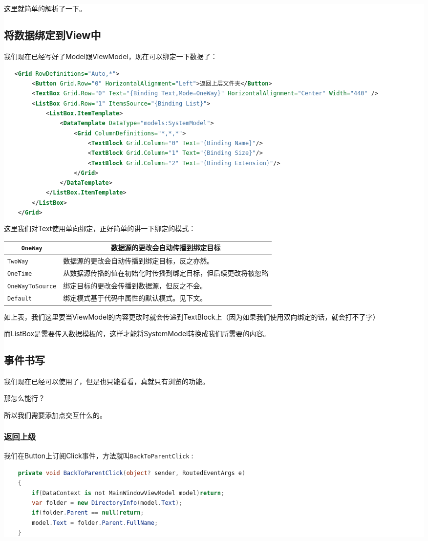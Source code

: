 这里就简单的解析了一下。

## 将数据绑定到View中

我们现在已经写好了Model跟ViewModel，现在可以绑定一下数据了：

```xml
   <Grid RowDefinitions="Auto,*">
        <Button Grid.Row="0" HorizontalAlignment="Left">返回上层文件夹</Button>
        <TextBox Grid.Row="0" Text="{Binding Text,Mode=OneWay}" HorizontalAlignment="Center" Width="440" />
        <ListBox Grid.Row="1" ItemsSource="{Binding List}">
            <ListBox.ItemTemplate>
                <DataTemplate DataType="models:SystemModel">
                    <Grid ColumnDefinitions="*,*,*">
                        <TextBlock Grid.Column="0" Text="{Binding Name}"/>
                        <TextBlock Grid.Column="1" Text="{Binding Size}"/>
                        <TextBlock Grid.Column="2" Text="{Binding Extension}"/>
                    </Grid>
                </DataTemplate>
            </ListBox.ItemTemplate>
        </ListBox>
    </Grid>
```

这里我们对Text使用单向绑定，正好简单的讲一下绑定的模式：

| `OneWay` | 数据源的更改会自动传播到绑定目标 |
| --- | --- |
| `TwoWay` | 数据源的更改会自动传播到绑定目标，反之亦然。 |
| `OneTime` | 从数据源传播的值在初始化时传播到绑定目标，但后续更改将被忽略 |
| `OneWayToSource` | 绑定目标的更改会传播到数据源，但反之不会。 |
| `Default` | 绑定模式基于代码中属性的默认模式。见下文。 |

如上表，我们这里要当ViewModel的内容更改时就会传递到TextBlock上（因为如果我们使用双向绑定的话，就会打不了字）

而ListBox是需要传入数据模板的，这样才能将SystemModel转换成我们所需要的内容。

## 事件书写

我们现在已经可以使用了，但是也只能看看，真就只有浏览的功能。

那怎么能行？

所以我们需要添加点交互什么的。

### 返回上级

我们在Button上订阅Click事件，方法就叫`BackToParentClick` :

```csharp
    private void BackToParentClick(object? sender, RoutedEventArgs e)
    {
        if(DataContext is not MainWindowViewModel model)return;
        var folder = new DirectoryInfo(model.Text);
        if(folder.Parent == null)return;
        model.Text = folder.Parent.FullName;
    }
```
